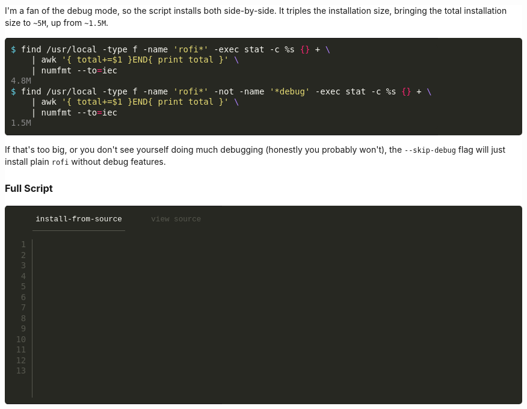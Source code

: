 I'm a fan of the debug mode, so the script installs both side-by-side. It triples the installation size, bringing the total installation size to `~5M`, up from `~1.5M`.

<table class="highlighttable" style='border-radius:5px; display:block; font-family:Consolas, "Courier New", monospace; min-width:300px; overflow:auto; width:100%; background:#272822; color:#f8f8f2' width="100%"><tr><td class="code" style="border:none; background-image:none; background-position:center; background-repeat:no-repeat; padding:10px 0">
<div class="highlight" style='border-radius:5px; display:block; font-family:Consolas, "Courier New", monospace; min-width:300px; overflow:auto; width:100%; background:#272822; color:#f8f8f2' width="100%"><pre style="background:#272822; color:#f8f8f2; border:none; font-size:1em; line-height:125%; padding:10px; margin-bottom:0; margin-top:0; padding-bottom:0; padding-top:0"><span></span><span class="gp" style="color:#66d9ef">$</span> find /usr/local -type f -name <span class="s1" style="color:#e6db74">'rofi*'</span> -exec stat -c %s <span class="o" style="color:#f92672">{}</span> + <span class="se" style="color:#ae81ff">\</span><br>    <span class="p">|</span> awk <span class="s1" style="color:#e6db74">'{ total+=$1 }END{ print total }'</span> <span class="se" style="color:#ae81ff">\</span><br>    <span class="p">|</span> numfmt --to<span class="o" style="color:#f92672">=</span>iec<br><span class="go" style="color:#888">4.8M</span><br><span class="gp" style="color:#66d9ef">$</span> find /usr/local -type f -name <span class="s1" style="color:#e6db74">'rofi*'</span> -not -name <span class="s1" style="color:#e6db74">'*debug'</span> -exec stat -c %s <span class="o" style="color:#f92672">{}</span> + <span class="se" style="color:#ae81ff">\</span><br>    <span class="p">|</span> awk <span class="s1" style="color:#e6db74">'{ total+=$1 }END{ print total }'</span> <span class="se" style="color:#ae81ff">\</span><br>    <span class="p">|</span> numfmt --to<span class="o" style="color:#f92672">=</span>iec<br><span class="go" style="color:#888">1.5M</span><br></pre></div>
</td></tr></table>

If that's too big, or you don't see yourself doing much debugging (honestly you probably won't), the `--skip-debug` flag will just install plain `rofi` without debug features.

### Full Script

<table class="highlighttable" style='border-radius:5px; display:block; font-family:Consolas, "Courier New", monospace; min-width:300px; overflow:auto; width:100%; background:#272822; color:#f8f8f2' width="100%">
<tr class="code-header" style="height:40px; padding:5px 0 0" height="40">
<td style="border:none; background-image:none; background-position:center; background-repeat:no-repeat"></td>
<td class="code-header" style="border:none; background-image:none; background-position:center; background-repeat:no-repeat; height:40px; padding:5px 0 0" height="40">
<div class="code-tab active" style="color:#f8f8f2; display:inline-block; font-size:0.9em; height:35px; line-height:35px; margin:0 30px 0 0; padding:0 5px; border-bottom:1px solid #57584f" height="35">install-from-source</div>
<div class="code-tab" style="color:#57584f; display:inline-block; font-size:0.9em; height:35px; line-height:35px; margin:0 30px 0 0; padding:0 5px" height="35"><a target="_blank" href="https://github.com/thecjharries/posts-tooling-rofi/blob/master/scripts/install-from-source" style="color:inherit; display:block; position:relative; text-decoration:none">view source <i class="fa fa-external-link" style="color:inherit; height:35px; line-height:35px" height="35"></i></a></div>
</td>
</tr>
<tr>
<td class="linenos" style="border:none; background-image:none; background-position:center; background-repeat:no-repeat; padding:10px 0"><div class="linenodiv"><pre style="background:#272822; color:#57584f; border:none; font-size:1em; line-height:125%; padding:0 10px; margin-bottom:0; margin-top:0; padding-bottom:0; padding-top:0; border-radius:0; border-right:1px solid #57584f">  1
  2
  3
  4
  5
  6
  7
  8
  9
 10
 11
 12
 13